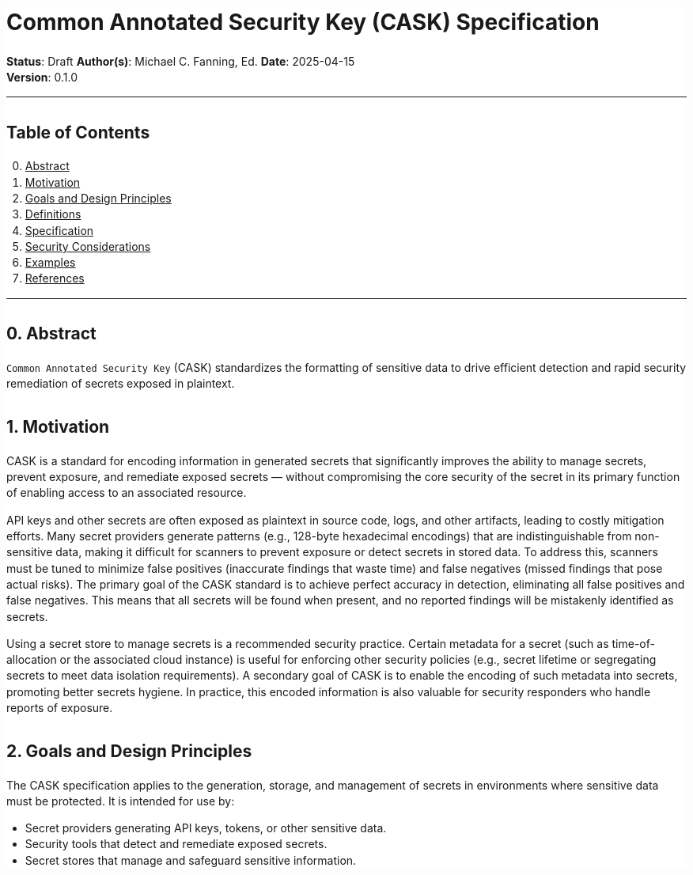 # Common Annotated Security Key (CASK) Specification
**Status**: Draft
**Author(s)**: Michael C. Fanning, Ed.
**Date**: 2025-04-15  
**Version**: 0.1.0

---

## Table of Contents
0. [Abstract](#0-abstract)
1. [Motivation](#1-motivation)  
2. [Goals and Design Principles](#2-goals-and-design-principles)  
3. [Definitions](#1-definitions)  
4. [Specification](#1-specification)  
5. [Security Considerations](#1-security-considerations)  
6. [Examples](#1-examples)  
7. [References](#1-references)  

---
## 0. Abstract
`Common Annotated Security Key` (CASK) standardizes the formatting of sensitive data to drive efficient detection and rapid security remediation of secrets exposed in plaintext.

## 1. Motivation
CASK is a standard for encoding information in generated secrets that significantly improves the ability to manage secrets, prevent exposure, and remediate exposed secrets — without compromising the core security of the secret in its primary function of enabling access to an associated resource.

API keys and other secrets are often exposed as plaintext in source code, logs, and other artifacts, leading to costly mitigation efforts. Many secret providers generate patterns (e.g., 128-byte hexadecimal encodings) that are indistinguishable from non-sensitive data, making it difficult for scanners to prevent exposure or detect secrets in stored data. To address this, scanners must be tuned to minimize false positives (inaccurate findings that waste time) and false negatives (missed findings that pose actual risks). The primary goal of the CASK standard is to achieve perfect accuracy in detection, eliminating all false positives and false negatives. This means that all secrets will be found when present, and no reported findings will be mistakenly identified as secrets.

Using a secret store to manage secrets is a recommended security practice. Certain metadata for a secret (such as time-of-allocation or the associated cloud instance) is useful for enforcing other security policies (e.g., secret lifetime or segregating secrets to meet data isolation requirements). A secondary goal of CASK is to enable the encoding of such metadata into secrets, promoting better secrets hygiene. In practice, this encoded information is also valuable for security responders who handle reports of exposure.

## 2. Goals and Design Principles
The CASK specification applies to the generation, storage, and management of secrets in environments where sensitive data must be protected. It is intended for use by:
- Secret providers generating API keys, tokens, or other sensitive data.
- Security tools that detect and remediate exposed secrets.
- Secret stores that manage and safeguard sensitive information.
